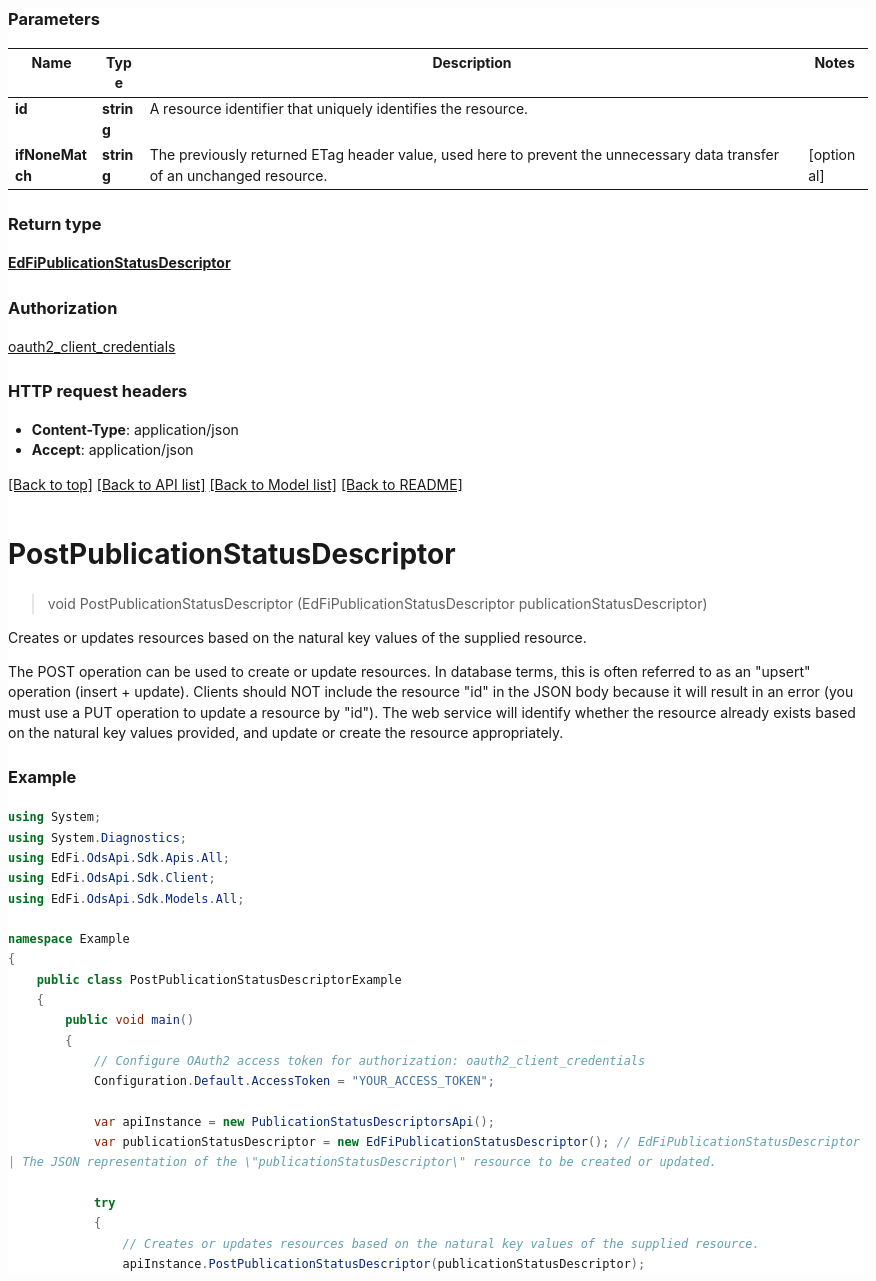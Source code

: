 ### Parameters

Name | Type | Description  | Notes
------------- | ------------- | ------------- | -------------
 **id** | **string**| A resource identifier that uniquely identifies the resource. | 
 **ifNoneMatch** | **string**| The previously returned ETag header value, used here to prevent the unnecessary data transfer of an unchanged resource. | [optional] 

### Return type

[**EdFiPublicationStatusDescriptor**](EdFiPublicationStatusDescriptor.md)

### Authorization

[oauth2_client_credentials](../README.md#oauth2_client_credentials)

### HTTP request headers

 - **Content-Type**: application/json
 - **Accept**: application/json

[[Back to top]](#) [[Back to API list]](../README.md#documentation-for-api-endpoints) [[Back to Model list]](../README.md#documentation-for-models) [[Back to README]](../README.md)

<a name="postpublicationstatusdescriptor"></a>
# **PostPublicationStatusDescriptor**
> void PostPublicationStatusDescriptor (EdFiPublicationStatusDescriptor publicationStatusDescriptor)

Creates or updates resources based on the natural key values of the supplied resource.

The POST operation can be used to create or update resources. In database terms, this is often referred to as an \"upsert\" operation (insert + update). Clients should NOT include the resource \"id\" in the JSON body because it will result in an error (you must use a PUT operation to update a resource by \"id\"). The web service will identify whether the resource already exists based on the natural key values provided, and update or create the resource appropriately.

### Example
```csharp
using System;
using System.Diagnostics;
using EdFi.OdsApi.Sdk.Apis.All;
using EdFi.OdsApi.Sdk.Client;
using EdFi.OdsApi.Sdk.Models.All;

namespace Example
{
    public class PostPublicationStatusDescriptorExample
    {
        public void main()
        {
            // Configure OAuth2 access token for authorization: oauth2_client_credentials
            Configuration.Default.AccessToken = "YOUR_ACCESS_TOKEN";

            var apiInstance = new PublicationStatusDescriptorsApi();
            var publicationStatusDescriptor = new EdFiPublicationStatusDescriptor(); // EdFiPublicationStatusDescriptor | The JSON representation of the \"publicationStatusDescriptor\" resource to be created or updated.

            try
            {
                // Creates or updates resources based on the natural key values of the supplied resource.
                apiInstance.PostPublicationStatusDescriptor(publicationStatusDescriptor);
```